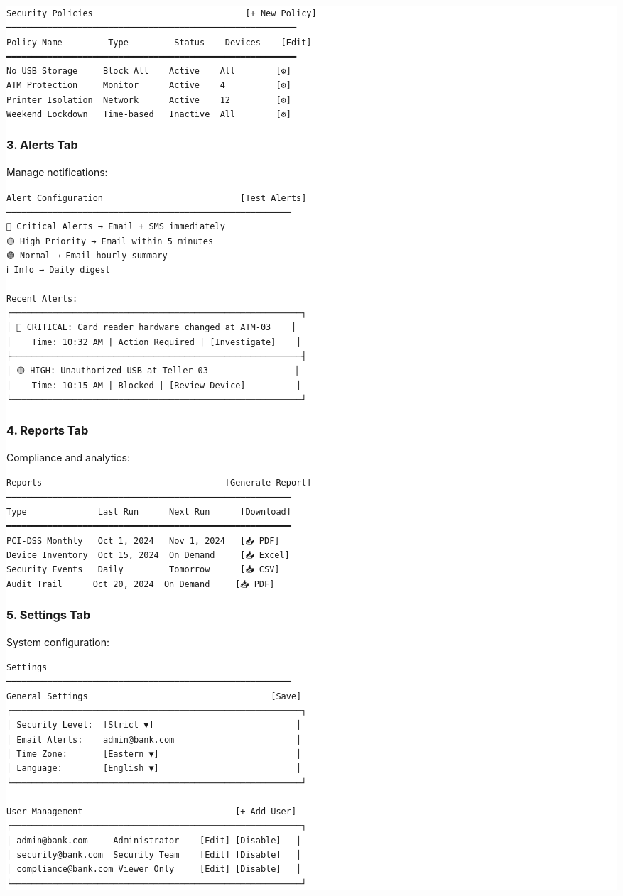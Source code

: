 ```
Security Policies                              [+ New Policy]
━━━━━━━━━━━━━━━━━━━━━━━━━━━━━━━━━━━━━━━━━━━━━━━━━━━━━━━━━
Policy Name         Type         Status    Devices    [Edit]
━━━━━━━━━━━━━━━━━━━━━━━━━━━━━━━━━━━━━━━━━━━━━━━━━━━━━━━━━
No USB Storage     Block All    Active    All        [⚙️]
ATM Protection     Monitor      Active    4          [⚙️]
Printer Isolation  Network      Active    12         [⚙️]
Weekend Lockdown   Time-based   Inactive  All        [⚙️]
```

### 3. Alerts Tab
Manage notifications:

```
Alert Configuration                           [Test Alerts]
━━━━━━━━━━━━━━━━━━━━━━━━━━━━━━━━━━━━━━━━━━━━━━━━━━━━━━━━
🔴 Critical Alerts → Email + SMS immediately
🟡 High Priority → Email within 5 minutes  
🟢 Normal → Email hourly summary
ℹ️ Info → Daily digest

Recent Alerts:
┌─────────────────────────────────────────────────────────┐
│ 🔴 CRITICAL: Card reader hardware changed at ATM-03    │
│    Time: 10:32 AM | Action Required | [Investigate]    │
├─────────────────────────────────────────────────────────┤
│ 🟡 HIGH: Unauthorized USB at Teller-03                 │
│    Time: 10:15 AM | Blocked | [Review Device]          │
└─────────────────────────────────────────────────────────┘
```

### 4. Reports Tab
Compliance and analytics:

```
Reports                                    [Generate Report]
━━━━━━━━━━━━━━━━━━━━━━━━━━━━━━━━━━━━━━━━━━━━━━━━━━━━━━━━
Type              Last Run      Next Run      [Download]
━━━━━━━━━━━━━━━━━━━━━━━━━━━━━━━━━━━━━━━━━━━━━━━━━━━━━━━━
PCI-DSS Monthly   Oct 1, 2024   Nov 1, 2024   [📥 PDF]
Device Inventory  Oct 15, 2024  On Demand     [📥 Excel]
Security Events   Daily         Tomorrow      [📥 CSV]
Audit Trail      Oct 20, 2024  On Demand     [📥 PDF]
```

### 5. Settings Tab
System configuration:

```
Settings
━━━━━━━━━━━━━━━━━━━━━━━━━━━━━━━━━━━━━━━━━━━━━━━━━━━━━━━━
General Settings                                    [Save]
┌─────────────────────────────────────────────────────────┐
│ Security Level:  [Strict ▼]                            │
│ Email Alerts:    admin@bank.com                        │
│ Time Zone:       [Eastern ▼]                           │
│ Language:        [English ▼]                           │
└─────────────────────────────────────────────────────────┘

User Management                              [+ Add User]
┌─────────────────────────────────────────────────────────┐
│ admin@bank.com     Administrator    [Edit] [Disable]   │
│ security@bank.com  Security Team    [Edit] [Disable]   │
│ compliance@bank.com Viewer Only     [Edit] [Disable]   │
└─────────────────────────────────────────────────────────┘
```